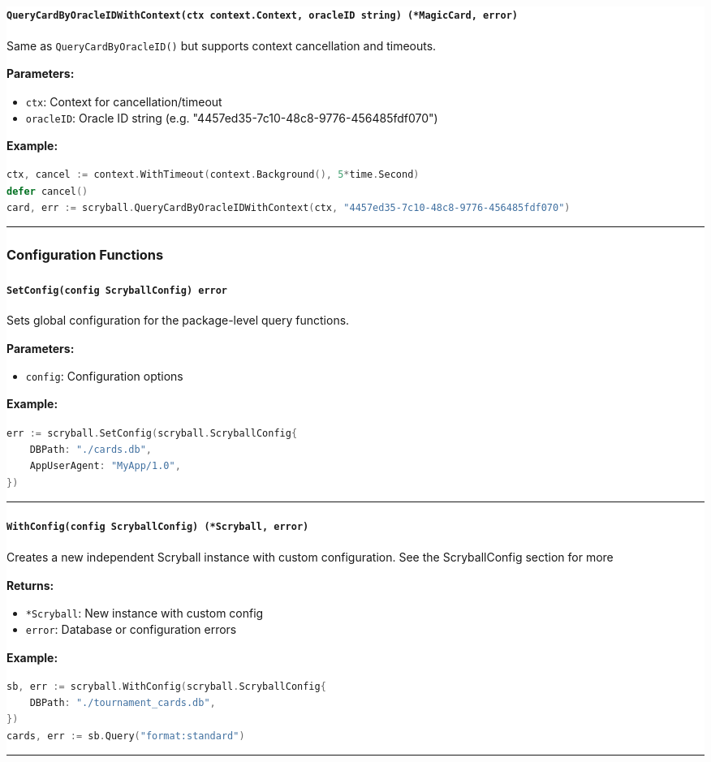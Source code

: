 
#### `QueryCardByOracleIDWithContext(ctx context.Context, oracleID string) (*MagicCard, error)`

Same as `QueryCardByOracleID()` but supports context cancellation and timeouts.

**Parameters:**
- `ctx`: Context for cancellation/timeout
- `oracleID`: Oracle ID string (e.g. "4457ed35-7c10-48c8-9776-456485fdf070")

**Example:**
```go
ctx, cancel := context.WithTimeout(context.Background(), 5*time.Second)
defer cancel()
card, err := scryball.QueryCardByOracleIDWithContext(ctx, "4457ed35-7c10-48c8-9776-456485fdf070")
```

---

### Configuration Functions

#### `SetConfig(config ScryballConfig) error`

Sets global configuration for the package-level query functions.

**Parameters:**
- `config`: Configuration options

**Example:**
```go
err := scryball.SetConfig(scryball.ScryballConfig{
    DBPath: "./cards.db",
    AppUserAgent: "MyApp/1.0",
})
```

---

#### `WithConfig(config ScryballConfig) (*Scryball, error)`

Creates a new independent Scryball instance with custom configuration.
See the ScryballConfig section for more

**Returns:**
- `*Scryball`: New instance with custom config
- `error`: Database or configuration errors

**Example:**
```go
sb, err := scryball.WithConfig(scryball.ScryballConfig{
    DBPath: "./tournament_cards.db",
})
cards, err := sb.Query("format:standard")
```

---
